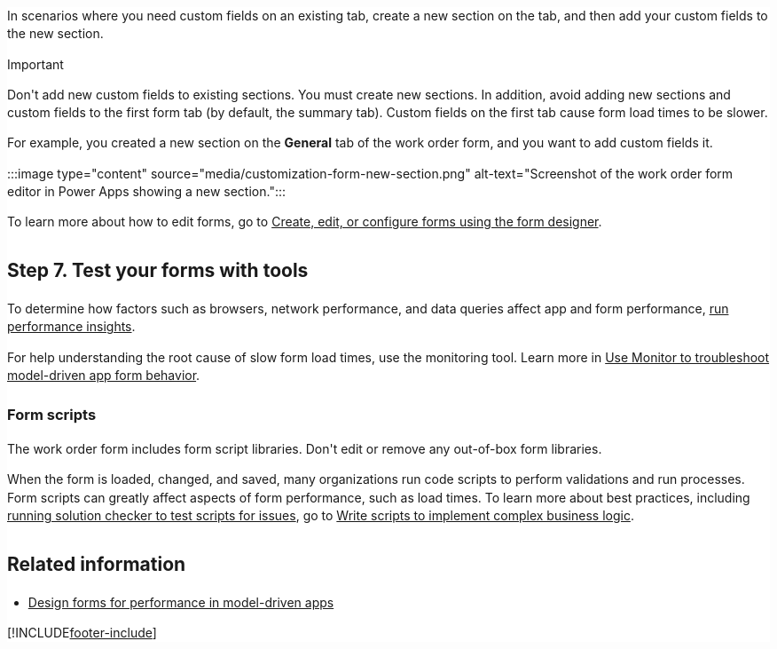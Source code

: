 In scenarios where you need custom fields on an existing tab, create a new section on the tab, and then add your custom fields to the new section.

> [!IMPORTANT]
> Don't add new custom fields to existing sections. You must create new sections. In addition, avoid adding new sections and custom fields to the first form tab (by default, the summary tab). Custom fields on the first tab cause form load times to be slower.

For example, you created a new section on the **General** tab of the work order form, and you want to add custom fields it.

:::image type="content" source="media/customization-form-new-section.png" alt-text="Screenshot of the work order form editor in Power Apps showing a new section.":::

To learn more about how to edit forms, go to [Create, edit, or configure forms using the form designer](/power-apps/maker/model-driven-apps/create-and-edit-forms).

## Step 7. Test your forms with tools

To determine how factors such as browsers, network performance, and data queries affect app and form performance, [run performance insights](/power-apps/maker/common/performance-insights-overview).

For help understanding the root cause of slow form load times, use the monitoring tool. Learn more in [Use Monitor to troubleshoot model-driven app form behavior](/power-apps/maker/model-driven-apps/monitor-form-checker).

### Form scripts

The work order form includes form script libraries. Don't edit or remove any out-of-box form libraries.

When the form is loaded, changed, and saved, many organizations run code scripts to perform validations and run processes. Form scripts can greatly affect aspects of form performance, such as load times. To learn more about best practices, including [running solution checker to test scripts for issues](/power-apps/maker/data-platform/use-powerapps-checker), go to [Write scripts to implement complex business logic](field-service-customize-scripts.md).

## Related information

- [Design forms for performance in model-driven apps](/power-apps/maker/model-driven-apps/design-performant-forms)

[!INCLUDE[footer-include](../includes/footer-banner.md)]
